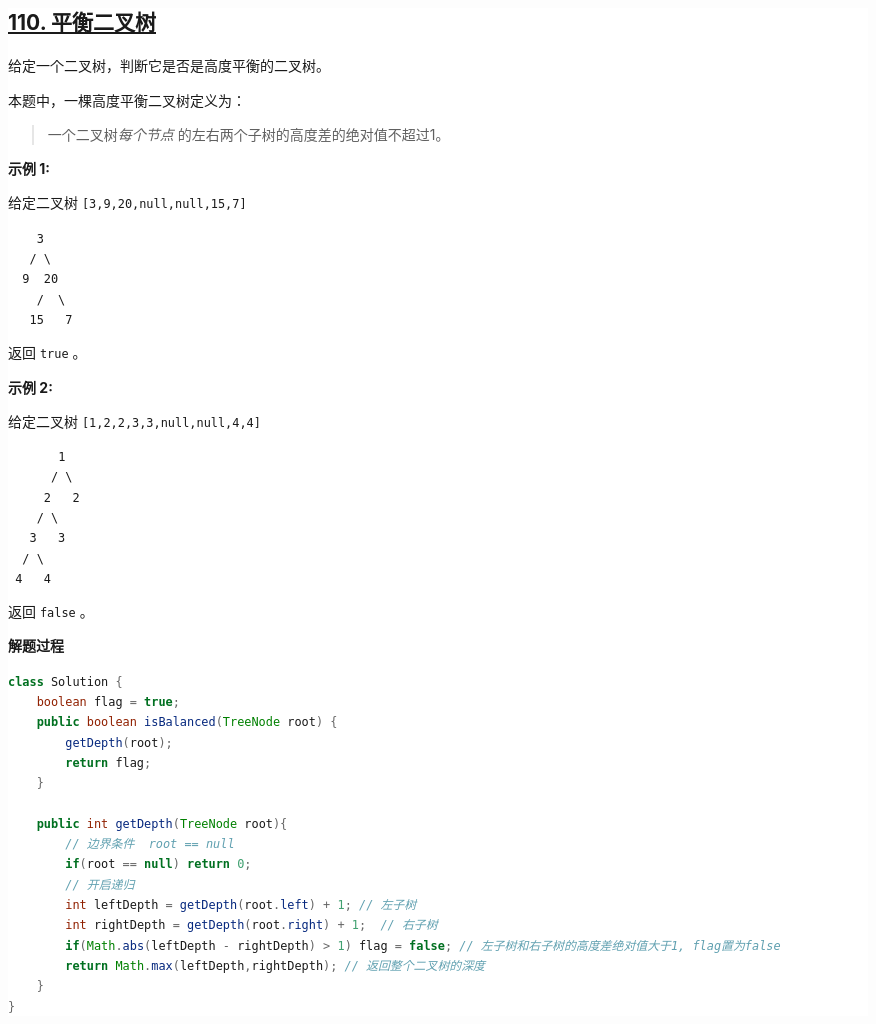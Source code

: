 ## [110. 平衡二叉树](https://leetcode-cn.com/problems/balanced-binary-tree/)

给定一个二叉树，判断它是否是高度平衡的二叉树。

本题中，一棵高度平衡二叉树定义为：

> 一个二叉树*每个节点* 的左右两个子树的高度差的绝对值不超过1。

**示例 1:**

给定二叉树 `[3,9,20,null,null,15,7]`

```
    3
   / \
  9  20
    /  \
   15   7
```

返回 `true` 。

**示例 2:**

给定二叉树 `[1,2,2,3,3,null,null,4,4]`

```
       1
      / \
     2   2
    / \
   3   3
  / \
 4   4
```

返回 `false` 。

**解题过程**

```java
class Solution {
    boolean flag = true;
    public boolean isBalanced(TreeNode root) {
        getDepth(root);
        return flag;
    }

    public int getDepth(TreeNode root){
        // 边界条件  root == null  
        if(root == null) return 0;
        // 开启递归
        int leftDepth = getDepth(root.left) + 1; // 左子树
        int rightDepth = getDepth(root.right) + 1;  // 右子树
        if(Math.abs(leftDepth - rightDepth) > 1) flag = false; // 左子树和右子树的高度差绝对值大于1, flag置为false
        return Math.max(leftDepth,rightDepth); // 返回整个二叉树的深度
    }
}
```
